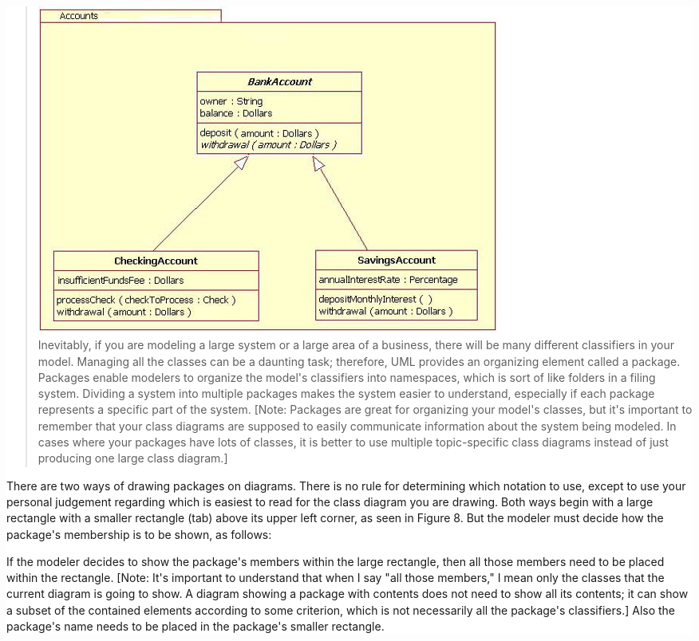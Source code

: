 > ![uml1](/assets/images/projects/uml3.jpg)  
Inevitably, if you are modeling a large system or a large area of a business, there will be many different classifiers in your model. Managing all the classes can be a daunting task; therefore, UML provides an organizing element called a package. Packages enable modelers to organize the model's classifiers into namespaces, which is sort of like folders in a filing system. Dividing a system into multiple packages makes the system easier to understand, especially if each package represents a specific part of the system. [Note: Packages are great for organizing your model's classes, but it's important to remember that your class diagrams are supposed to easily communicate information about the system being modeled. In cases where your packages have lots of classes, it is better to use multiple topic-specific class diagrams instead of just producing one large class diagram.]

There are two ways of drawing packages on diagrams. There is no rule for determining which notation to use, except to use your personal judgement regarding which is easiest to read for the class diagram you are drawing. Both ways begin with a large rectangle with a smaller rectangle (tab) above its upper left corner, as seen in Figure 8. But the modeler must decide how the package's membership is to be shown, as follows:

If the modeler decides to show the package's members within the large rectangle, then all those members need to be placed within the rectangle. [Note: It's important to understand that when I say "all those members," I mean only the classes that the current diagram is going to show. A diagram showing a package with contents does not need to show all its contents; it can show a subset of the contained elements according to some criterion, which is not necessarily all the package's classifiers.] Also the package's name needs to be placed in the package's smaller rectangle.

